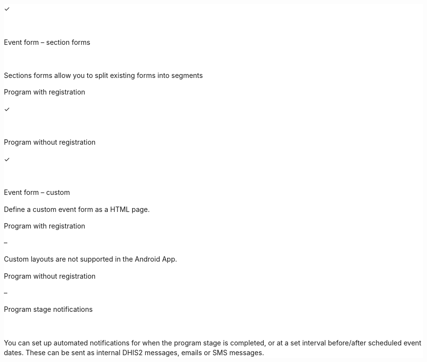 <td>
<p>✓</p>
</td>
<td>&nbsp;</td>
</tr>
<tr>
<td>
<p>Event form &ndash; section forms</p>
<p>&nbsp;</p>
</td>
<td>
<p>Sections forms allow you to split existing forms into segments</p>
</td>
<td>
<p>Program with registration</p>
</td>
<td>
<p>✓</p>
</td>
<td>&nbsp;</td>
</tr>
<tr>
<td>
<p>Program without registration</p>
</td>
<td>
<p>✓</p>
</td>
<td>&nbsp;</td>
</tr>
<tr>
<td>
<p>Event form &ndash; custom</p>
</td>
<td>
<p>Define a custom event form as a HTML page.</p>
</td>
<td>
<p>Program with registration</p>
</td>
<td>
<p>&ndash;</p>
</td>
<td>
<p>Custom layouts are not supported in the Android App.</p>
</td>
</tr>
<tr>
<td>
<p>Program without registration</p>
</td>
<td>
<p>&ndash;</p>
</td>
</tr>
<tr>
<td>
<p>Program stage notifications</p>
<p>&nbsp;</p>
</td>
<td>
<p>You can set up automated notifications for when the program stage is completed, or at a set interval before/after scheduled event dates. These can be sent as internal DHIS2 messages, emails or SMS messages.</p>